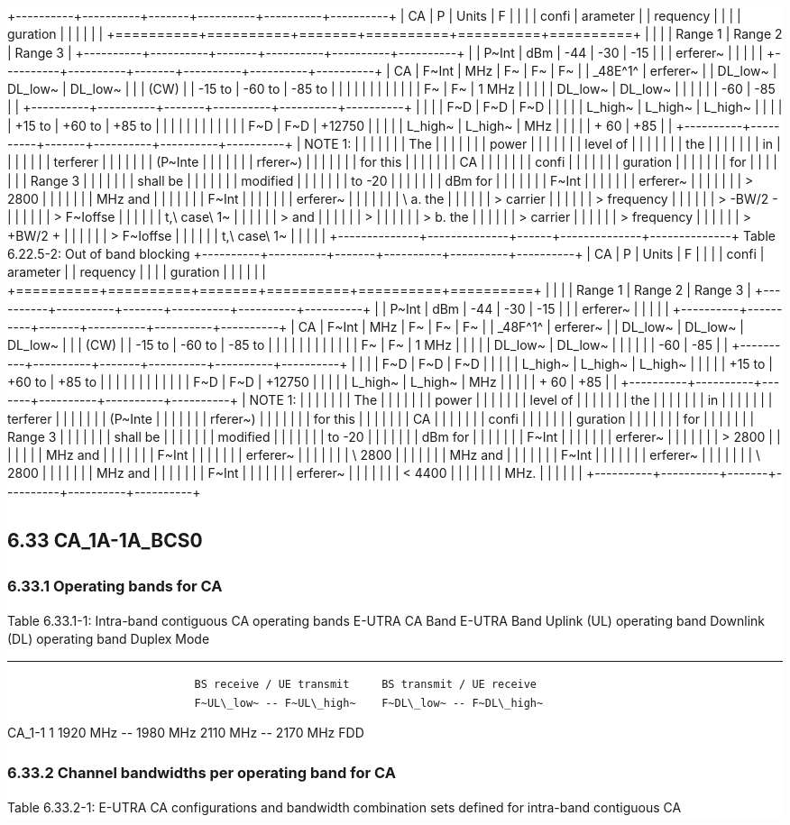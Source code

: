 +----------+----------+-------+----------+----------+----------+ | CA | P | Units | F | | | | confi | arameter | | requency | | | | guration | | | | | | +==========+==========+=======+==========+==========+==========+ | | | | Range 1 | Range 2 | Range 3 | +----------+----------+-------+----------+----------+----------+ | | P~Int | dBm | -44 | -30 | -15 | | | erferer~ | | | | | +----------+----------+-------+----------+----------+----------+ | CA | F~Int | MHz | F~ | F~ | F~ | | _48E^1^ | erferer~ | | DL_low~ | DL_low~ | DL_low~ | | | (CW) | | -15 to | -60 to | -85 to | | | | | | | | | | | | F~ | F~ | 1 MHz | | | | | DL_low~ | DL_low~ | | | | | | -60 | -85 | | +----------+----------+-------+----------+----------+----------+ | | | | F~D | F~D | F~D | | | | | L_high~ | L_high~ | L_high~ | | | | | +15 to | +60 to | +85 to | | | | | | | | | | | | F~D | F~D | +12750 | | | | | L_high~ | L_high~ | MHz | | | | | + 60 | +85 | | +----------+----------+-------+----------+----------+----------+ | NOTE 1: | | | | | | | The | | | | | | | power | | | | | | | level of | | | | | | | the | | | | | | | in | | | | | | | terferer | | | | | | | (P~Inte | | | | | | | rferer~) | | | | | | | for this | | | | | | | CA | | | | | | | confi | | | | | | | guration | | | | | | | for | | | | | | | Range 3 | | | | | | | shall be | | | | | | | modified | | | | | | | to -20 | | | | | | | dBm for | | | | | | | F~Int | | | | | | | erferer~ | | | | | | | > 2800 | | | | | | | MHz and | | | | | | | F~Int | | | | | | | erferer~ | | | | | | | \ a. the | | | | | | > carrier | | | | | | > frequency | | | | | | > -BW/2 - | | | | | | > F~Ioffse | | | | | | t,\ case\ 1~ | | | | | | > and | | | | | | > | | | | | | > b. the | | | | | | > carrier | | | | | | > frequency | | | | | | > +BW/2 + | | | | | | > F~Ioffse | | | | | | t,\ case\ 1~ | | | | | +--------------+--------------+------+--------------+--------------+
Table 6.22.5-2: Out of band blocking
+----------+----------+-------+----------+----------+----------+ | CA | P | Units | F | | | | confi | arameter | | requency | | | | guration | | | | | | +==========+==========+=======+==========+==========+==========+ | | | | Range 1 | Range 2 | Range 3 | +----------+----------+-------+----------+----------+----------+ | | P~Int | dBm | -44 | -30 | -15 | | | erferer~ | | | | | +----------+----------+-------+----------+----------+----------+ | CA | F~Int | MHz | F~ | F~ | F~ | | _48F^1^ | erferer~ | | DL_low~ | DL_low~ | DL_low~ | | | (CW) | | -15 to | -60 to | -85 to | | | | | | | | | | | | F~ | F~ | 1 MHz | | | | | DL_low~ | DL_low~ | | | | | | -60 | -85 | | +----------+----------+-------+----------+----------+----------+ | | | | F~D | F~D | F~D | | | | | L_high~ | L_high~ | L_high~ | | | | | +15 to | +60 to | +85 to | | | | | | | | | | | | F~D | F~D | +12750 | | | | | L_high~ | L_high~ | MHz | | | | | + 60 | +85 | | +----------+----------+-------+----------+----------+----------+ | NOTE 1: | | | | | | | The | | | | | | | power | | | | | | | level of | | | | | | | the | | | | | | | in | | | | | | | terferer | | | | | | | (P~Inte | | | | | | | rferer~) | | | | | | | for this | | | | | | | CA | | | | | | | confi | | | | | | | guration | | | | | | | for | | | | | | | Range 3 | | | | | | | shall be | | | | | | | modified | | | | | | | to -20 | | | | | | | dBm for | | | | | | | F~Int | | | | | | | erferer~ | | | | | | | > 2800 | | | | | | | MHz and | | | | | | | F~Int | | | | | | | erferer~ | | | | | | | \ 2800 | | | | | | | MHz and | | | | | | | F~Int | | | | | | | erferer~ | | | | | | | \ 2800 | | | | | | | MHz and | | | | | | | F~Int | | | | | | | erferer~ | | | | | | | \< 4400 | | | | | | | MHz. | | | | | | +----------+----------+-------+----------+----------+----------+
## 6.33 CA_1A-1A_BCS0
### 6.33.1 Operating bands for CA
Table 6.33.1-1: Intra-band contiguous CA operating bands
E-UTRA CA Band E-UTRA Band Uplink (UL) operating band Downlink (DL) operating
band Duplex Mode
* * *
                                 BS receive / UE transmit     BS transmit / UE receive                                                
                                 F~UL\_low~ -- F~UL\_high~    F~DL\_low~ -- F~DL\_high~
CA_1-1 1 1920 MHz -- 1980 MHz 2110 MHz -- 2170 MHz FDD
### 6.33.2 Channel bandwidths per operating band for CA
Table 6.33.2-1: E-UTRA CA configurations and bandwidth combination sets
defined for intra-band contiguous CA